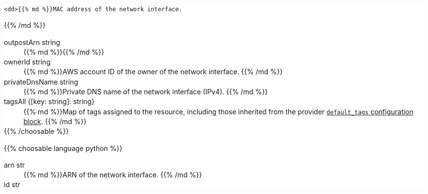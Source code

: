     <dd>{{% md %}}MAC address of the network interface.
{{% /md %}}</dd><dt class="property-"
            title="">
        <span id="outpostarn_nodejs">
<a data-swiftype-name="resource-property" data-swiftype-type="text" href="#outpostarn_nodejs" style="color: inherit; text-decoration: inherit;">outpost<wbr>Arn</a>
</span>
        <span class="property-indicator"></span>
        <span class="property-type">string</span>
    </dt>
    <dd>{{% md %}}{{% /md %}}</dd><dt class="property-"
            title="">
        <span id="ownerid_nodejs">
<a data-swiftype-name="resource-property" data-swiftype-type="text" href="#ownerid_nodejs" style="color: inherit; text-decoration: inherit;">owner<wbr>Id</a>
</span>
        <span class="property-indicator"></span>
        <span class="property-type">string</span>
    </dt>
    <dd>{{% md %}}AWS account ID of the owner of the network interface.
{{% /md %}}</dd><dt class="property-"
            title="">
        <span id="privatednsname_nodejs">
<a data-swiftype-name="resource-property" data-swiftype-type="text" href="#privatednsname_nodejs" style="color: inherit; text-decoration: inherit;">private<wbr>Dns<wbr>Name</a>
</span>
        <span class="property-indicator"></span>
        <span class="property-type">string</span>
    </dt>
    <dd>{{% md %}}Private DNS name of the network interface (IPv4).
{{% /md %}}</dd><dt class="property-"
            title="">
        <span id="tagsall_nodejs">
<a data-swiftype-name="resource-property" data-swiftype-type="text" href="#tagsall_nodejs" style="color: inherit; text-decoration: inherit;">tags<wbr>All</a>
</span>
        <span class="property-indicator"></span>
        <span class="property-type">{[key: string]: string}</span>
    </dt>
    <dd>{{% md %}}Map of tags assigned to the resource, including those inherited from the provider [`default_tags` configuration block](https://www.terraform.io/docs/providers/aws/index.html#default_tags-configuration-block).
{{% /md %}}</dd></dl>
{{% /choosable %}}

{{% choosable language python %}}
<dl class="resources-properties"><dt class="property-"
            title="">
        <span id="arn_python">
<a data-swiftype-name="resource-property" data-swiftype-type="text" href="#arn_python" style="color: inherit; text-decoration: inherit;">arn</a>
</span>
        <span class="property-indicator"></span>
        <span class="property-type">str</span>
    </dt>
    <dd>{{% md %}}ARN of the network interface.
{{% /md %}}</dd><dt class="property-"
            title="">
        <span id="id_python">
<a data-swiftype-name="resource-property" data-swiftype-type="text" href="#id_python" style="color: inherit; text-decoration: inherit;">id</a>
</span>
        <span class="property-indicator"></span>
        <span class="property-type">str</span>